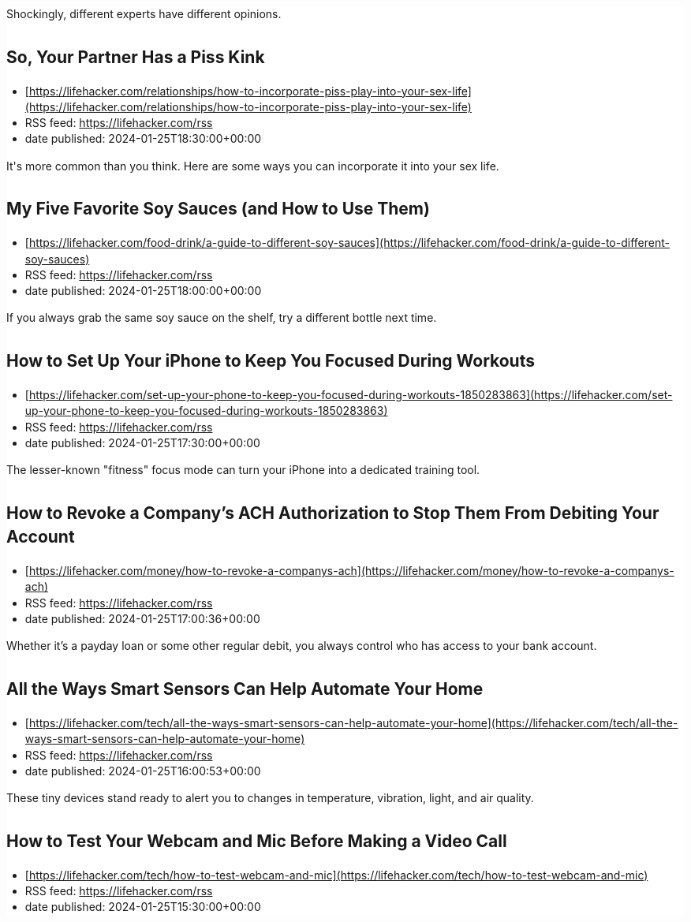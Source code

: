Shockingly, different experts have different opinions.

## So, Your Partner Has a Piss Kink
 - [https://lifehacker.com/relationships/how-to-incorporate-piss-play-into-your-sex-life](https://lifehacker.com/relationships/how-to-incorporate-piss-play-into-your-sex-life)
 - RSS feed: https://lifehacker.com/rss
 - date published: 2024-01-25T18:30:00+00:00

It's more common than you think. Here are some ways you can incorporate it into your sex life.

## My Five Favorite Soy Sauces (and How to Use Them)
 - [https://lifehacker.com/food-drink/a-guide-to-different-soy-sauces](https://lifehacker.com/food-drink/a-guide-to-different-soy-sauces)
 - RSS feed: https://lifehacker.com/rss
 - date published: 2024-01-25T18:00:00+00:00

If you always grab the same soy sauce on the shelf, try a different bottle next time.

## How to Set Up Your iPhone to Keep You Focused During Workouts
 - [https://lifehacker.com/set-up-your-phone-to-keep-you-focused-during-workouts-1850283863](https://lifehacker.com/set-up-your-phone-to-keep-you-focused-during-workouts-1850283863)
 - RSS feed: https://lifehacker.com/rss
 - date published: 2024-01-25T17:30:00+00:00

The lesser-known "fitness" focus mode can turn your iPhone into a dedicated training tool.

## How to Revoke a Company’s ACH Authorization to Stop Them From Debiting Your Account
 - [https://lifehacker.com/money/how-to-revoke-a-companys-ach](https://lifehacker.com/money/how-to-revoke-a-companys-ach)
 - RSS feed: https://lifehacker.com/rss
 - date published: 2024-01-25T17:00:36+00:00

Whether it’s a payday loan or some other regular debit, you always control who has access to your bank account.

## All the Ways Smart Sensors Can Help Automate Your Home
 - [https://lifehacker.com/tech/all-the-ways-smart-sensors-can-help-automate-your-home](https://lifehacker.com/tech/all-the-ways-smart-sensors-can-help-automate-your-home)
 - RSS feed: https://lifehacker.com/rss
 - date published: 2024-01-25T16:00:53+00:00

These tiny devices stand ready to alert you to changes in temperature, vibration, light, and air quality.

## How to Test Your Webcam and Mic Before Making a Video Call
 - [https://lifehacker.com/tech/how-to-test-webcam-and-mic](https://lifehacker.com/tech/how-to-test-webcam-and-mic)
 - RSS feed: https://lifehacker.com/rss
 - date published: 2024-01-25T15:30:00+00:00
